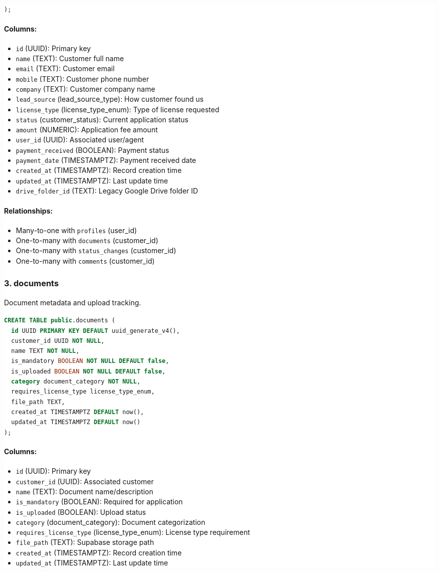 ```sql
);
```

#### Columns:
- `id` (UUID): Primary key
- `name` (TEXT): Customer full name
- `email` (TEXT): Customer email
- `mobile` (TEXT): Customer phone number
- `company` (TEXT): Customer company name
- `lead_source` (lead_source_type): How customer found us
- `license_type` (license_type_enum): Type of license requested
- `status` (customer_status): Current application status
- `amount` (NUMERIC): Application fee amount
- `user_id` (UUID): Associated user/agent
- `payment_received` (BOOLEAN): Payment status
- `payment_date` (TIMESTAMPTZ): Payment received date
- `created_at` (TIMESTAMPTZ): Record creation time
- `updated_at` (TIMESTAMPTZ): Last update time
- `drive_folder_id` (TEXT): Legacy Google Drive folder ID

#### Relationships:
- Many-to-one with `profiles` (user_id)
- One-to-many with `documents` (customer_id)
- One-to-many with `status_changes` (customer_id)
- One-to-many with `comments` (customer_id)

### 3. documents

Document metadata and upload tracking.

```sql
CREATE TABLE public.documents (
  id UUID PRIMARY KEY DEFAULT uuid_generate_v4(),
  customer_id UUID NOT NULL,
  name TEXT NOT NULL,
  is_mandatory BOOLEAN NOT NULL DEFAULT false,
  is_uploaded BOOLEAN NOT NULL DEFAULT false,
  category document_category NOT NULL,
  requires_license_type license_type_enum,
  file_path TEXT,
  created_at TIMESTAMPTZ DEFAULT now(),
  updated_at TIMESTAMPTZ DEFAULT now()
);
```

#### Columns:
- `id` (UUID): Primary key
- `customer_id` (UUID): Associated customer
- `name` (TEXT): Document name/description
- `is_mandatory` (BOOLEAN): Required for application
- `is_uploaded` (BOOLEAN): Upload status
- `category` (document_category): Document categorization
- `requires_license_type` (license_type_enum): License type requirement
- `file_path` (TEXT): Supabase storage path
- `created_at` (TIMESTAMPTZ): Record creation time
- `updated_at` (TIMESTAMPTZ): Last update time
